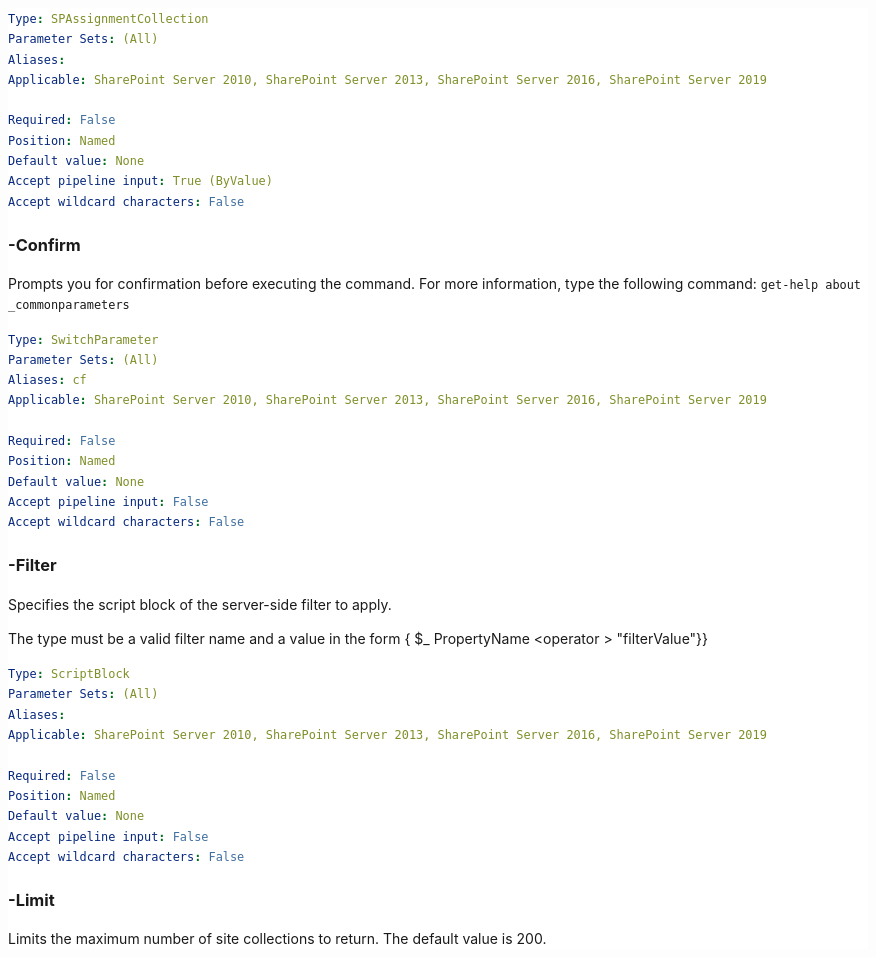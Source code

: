 ```yaml
Type: SPAssignmentCollection
Parameter Sets: (All)
Aliases: 
Applicable: SharePoint Server 2010, SharePoint Server 2013, SharePoint Server 2016, SharePoint Server 2019

Required: False
Position: Named
Default value: None
Accept pipeline input: True (ByValue)
Accept wildcard characters: False
```

### -Confirm
Prompts you for confirmation before executing the command.
For more information, type the following command: `get-help about_commonparameters`

```yaml
Type: SwitchParameter
Parameter Sets: (All)
Aliases: cf
Applicable: SharePoint Server 2010, SharePoint Server 2013, SharePoint Server 2016, SharePoint Server 2019

Required: False
Position: Named
Default value: None
Accept pipeline input: False
Accept wildcard characters: False
```

### -Filter
Specifies the script block of the server-side filter to apply.

The type must be a valid filter name and a value in the form { $_ PropertyName \<operator \> "filterValue"}}

```yaml
Type: ScriptBlock
Parameter Sets: (All)
Aliases: 
Applicable: SharePoint Server 2010, SharePoint Server 2013, SharePoint Server 2016, SharePoint Server 2019

Required: False
Position: Named
Default value: None
Accept pipeline input: False
Accept wildcard characters: False
```

### -Limit
Limits the maximum number of site collections to return.
The default value is 200.
